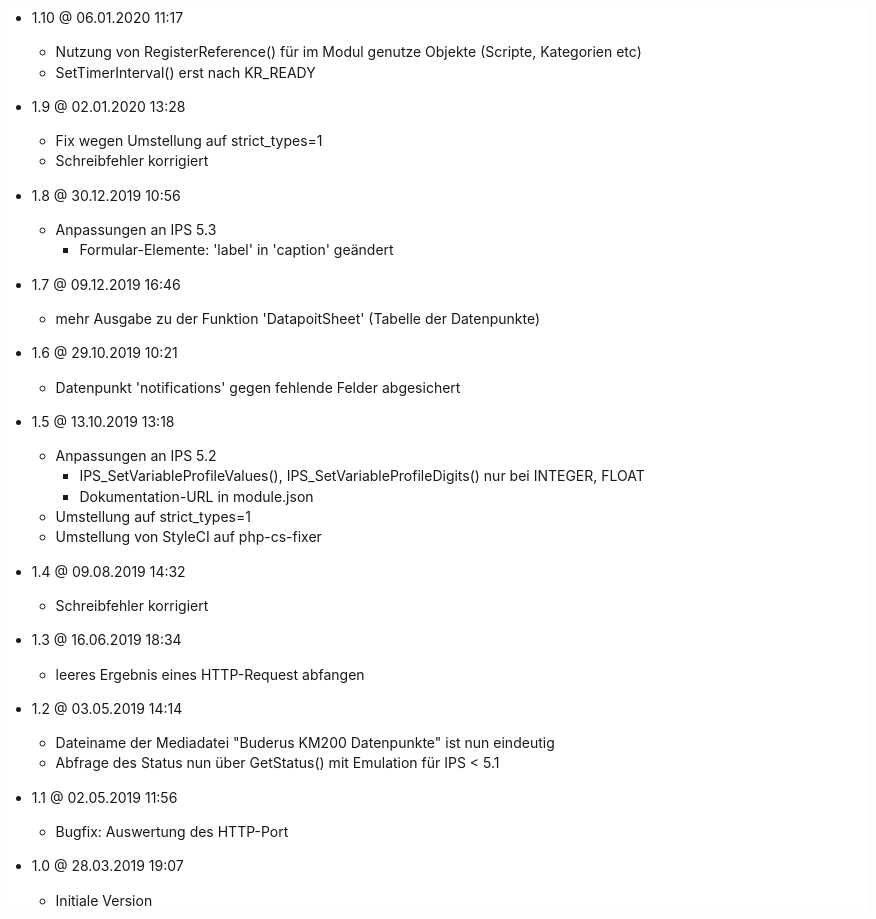 - 1.10 @ 06.01.2020 11:17
  - Nutzung von RegisterReference() für im Modul genutze Objekte (Scripte, Kategorien etc)
  - SetTimerInterval() erst nach KR_READY

- 1.9 @ 02.01.2020 13:28
  - Fix wegen Umstellung auf strict_types=1
  - Schreibfehler korrigiert

- 1.8 @ 30.12.2019 10:56
  - Anpassungen an IPS 5.3
    - Formular-Elemente: 'label' in 'caption' geändert

- 1.7 @ 09.12.2019 16:46
  - mehr Ausgabe zu der Funktion 'DatapoitSheet' (Tabelle der Datenpunkte)

- 1.6 @ 29.10.2019 10:21
  - Datenpunkt 'notifications' gegen fehlende Felder abgesichert

- 1.5 @ 13.10.2019 13:18
  - Anpassungen an IPS 5.2
    - IPS_SetVariableProfileValues(), IPS_SetVariableProfileDigits() nur bei INTEGER, FLOAT
    - Dokumentation-URL in module.json
  - Umstellung auf strict_types=1
  - Umstellung von StyleCI auf php-cs-fixer

- 1.4 @ 09.08.2019 14:32
  - Schreibfehler korrigiert

- 1.3 @ 16.06.2019 18:34
  - leeres Ergebnis eines HTTP-Request abfangen

- 1.2 @ 03.05.2019 14:14
  - Dateiname der Mediadatei "Buderus KM200 Datenpunkte" ist nun eindeutig
  - Abfrage des Status nun über GetStatus() mit Emulation für IPS < 5.1

- 1.1 @ 02.05.2019 11:56
  - Bugfix: Auswertung des HTTP-Port

- 1.0 @ 28.03.2019 19:07
  - Initiale Version
